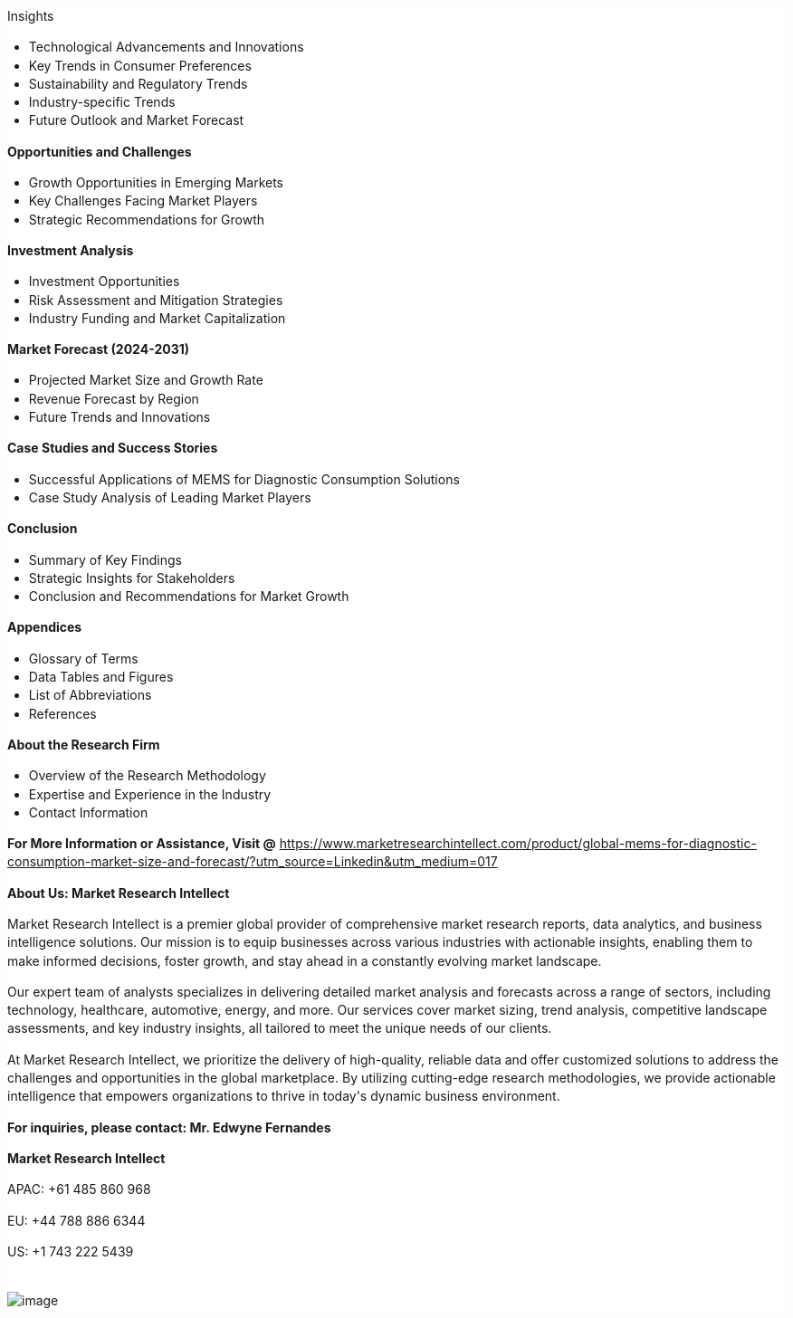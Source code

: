 Insights</strong></p><ul><li>Technological Advancements and Innovations</li><li>Key Trends in Consumer Preferences</li><li>Sustainability and Regulatory Trends</li><li>Industry-specific Trends</li><li>Future Outlook and Market Forecast</li></ul><p><strong>Opportunities and Challenges</strong></p><ul><li>Growth Opportunities in Emerging Markets</li><li>Key Challenges Facing Market Players</li><li>Strategic Recommendations for Growth</li></ul><p><strong>Investment Analysis</strong></p><ul><li>Investment Opportunities</li><li>Risk Assessment and Mitigation Strategies</li><li>Industry Funding and Market Capitalization</li></ul><p><strong>Market Forecast (2024-2031)</strong></p><ul><li>Projected Market Size and Growth Rate</li><li>Revenue Forecast by Region</li><li>Future Trends and Innovations</li></ul><p><strong>Case Studies and Success Stories</strong></p><ul><li>Successful Applications of MEMS for Diagnostic Consumption Solutions</li><li>Case Study Analysis of Leading Market Players</li></ul><p><strong>Conclusion</strong></p><ul><li>Summary of Key Findings</li><li>Strategic Insights for Stakeholders</li><li>Conclusion and Recommendations for Market Growth</li></ul><p><strong>Appendices</strong></p><ul><li>Glossary of Terms</li><li>Data Tables and Figures</li><li>List of Abbreviations</li><li>References</li></ul><p><strong>About the Research Firm</strong></p><ul><li>Overview of the Research Methodology</li><li>Expertise and Experience in the Industry</li><li>Contact Information</li></ul></div><div class="article-main__content" data-test-id="publishing-text-block"><p><span class="font-[700]"><strong>For More Information or Assistance, Visit @</strong>&nbsp;<a href="https://www.marketresearchintellect.com/product/global-mems-for-diagnostic-consumption-market-size-and-forecast/?utm_source=Linkedin&utm_medium=017">https://www.marketresearchintellect.com/product/global-mems-for-diagnostic-consumption-market-size-and-forecast/?utm_source=Linkedin&utm_medium=017</a></span></p><p><strong>About Us: Market Research Intellect</strong></p><p>Market Research Intellect is a premier global provider of comprehensive market research reports, data analytics, and business intelligence solutions. Our mission is to equip businesses across various industries with actionable insights, enabling them to make informed decisions, foster growth, and stay ahead in a constantly evolving market landscape.</p><p>Our expert team of analysts specializes in delivering detailed market analysis and forecasts across a range of sectors, including technology, healthcare, automotive, energy, and more. Our services cover market sizing, trend analysis, competitive landscape assessments, and key industry insights, all tailored to meet the unique needs of our clients.</p><p>At Market Research Intellect, we prioritize the delivery of high-quality, reliable data and offer customized solutions to address the challenges and opportunities in the global marketplace. By utilizing cutting-edge research methodologies, we provide actionable intelligence that empowers organizations to thrive in today's dynamic business environment.</p><p><strong>For inquiries, please contact: Mr. Edwyne Fernandes</strong></p><p><strong>Market Research Intellect</strong></p><p>APAC: +61 485 860 968</p><p>EU: +44 788 886 6344</p><p>US: +1 743 222 5439</p></div><div class="article-main__content" data-test-id="publishing-text-block">&nbsp;</div>
![image](https://github.com/user-attachments/assets/f8519518-bad3-4c56-b600-eeccea59f961)
